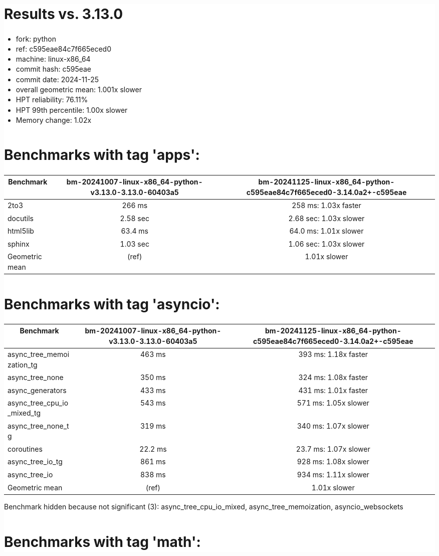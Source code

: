 # Results vs. 3.13.0

- fork: python
- ref: c595eae84c7f665eced0
- machine: linux-x86_64
- commit hash: c595eae
- commit date: 2024-11-25
- overall geometric mean: 1.001x slower
- HPT reliability: 76.11%
- HPT 99th percentile: 1.00x slower
- Memory change: 1.02x

Benchmarks with tag 'apps':
===========================

| Benchmark      | bm-20241007-linux-x86_64-python-v3.13.0-3.13.0-60403a5 | bm-20241125-linux-x86_64-python-c595eae84c7f665eced0-3.14.0a2+-c595eae |
|----------------|:------------------------------------------------------:|:----------------------------------------------------------------------:|
| 2to3           | 266 ms                                                 | 258 ms: 1.03x faster                                                   |
| docutils       | 2.58 sec                                               | 2.68 sec: 1.03x slower                                                 |
| html5lib       | 63.4 ms                                                | 64.0 ms: 1.01x slower                                                  |
| sphinx         | 1.03 sec                                               | 1.06 sec: 1.03x slower                                                 |
| Geometric mean | (ref)                                                  | 1.01x slower                                                           |

Benchmarks with tag 'asyncio':
==============================

| Benchmark                  | bm-20241007-linux-x86_64-python-v3.13.0-3.13.0-60403a5 | bm-20241125-linux-x86_64-python-c595eae84c7f665eced0-3.14.0a2+-c595eae |
|----------------------------|:------------------------------------------------------:|:----------------------------------------------------------------------:|
| async_tree_memoization_tg  | 463 ms                                                 | 393 ms: 1.18x faster                                                   |
| async_tree_none            | 350 ms                                                 | 324 ms: 1.08x faster                                                   |
| async_generators           | 433 ms                                                 | 431 ms: 1.01x faster                                                   |
| async_tree_cpu_io_mixed_tg | 543 ms                                                 | 571 ms: 1.05x slower                                                   |
| async_tree_none_tg         | 319 ms                                                 | 340 ms: 1.07x slower                                                   |
| coroutines                 | 22.2 ms                                                | 23.7 ms: 1.07x slower                                                  |
| async_tree_io_tg           | 861 ms                                                 | 928 ms: 1.08x slower                                                   |
| async_tree_io              | 838 ms                                                 | 934 ms: 1.11x slower                                                   |
| Geometric mean             | (ref)                                                  | 1.01x slower                                                           |

Benchmark hidden because not significant (3): async_tree_cpu_io_mixed, async_tree_memoization, asyncio_websockets

Benchmarks with tag 'math':
===========================
